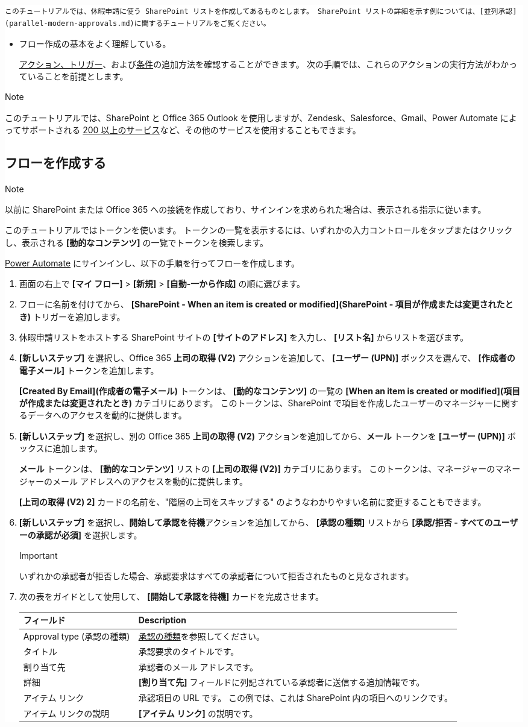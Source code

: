     このチュートリアルでは、休暇申請に使う SharePoint リストを作成してあるものとします。 SharePoint リストの詳細を示す例については、[並列承認](parallel-modern-approvals.md)に関するチュートリアルをご覧ください。
* フロー作成の基本をよく理解している。

    [アクション、トリガー](multi-step-logic-flow.md#add-another-action)、および[条件](add-condition.md)の追加方法を確認することができます。 次の手順では、これらのアクションの実行方法がわかっていることを前提とします。

> [!NOTE]
> このチュートリアルでは、SharePoint と Office 365 Outlook を使用しますが、Zendesk、Salesforce、Gmail、Power Automate によってサポートされる [200 以上のサービス](https://flow.microsoft.com/connectors/)など、その他のサービスを使用することもできます。
>
>

## <a name="create-the-flow"></a>フローを作成する

> [!NOTE]
> 以前に SharePoint または Office 365 への接続を作成しており、サインインを求められた場合は、表示される指示に従います。
>
>

このチュートリアルではトークンを使います。 トークンの一覧を表示するには、いずれかの入力コントロールをタップまたはクリックし、表示される **[動的なコンテンツ]** の一覧でトークンを検索します。

[Power Automate](https://flow.microsoft.com) にサインインし、以下の手順を行ってフローを作成します。

1. 画面の右上で **[マイ フロー]**  >  **[新規]**  >  **[自動-一から作成]** の順に選びます。
1. フローに名前を付けてから、 **[SharePoint - When an item is created or modified]\(SharePoint - 項目が作成または変更されたとき\)** トリガーを追加します。
1. 休暇申請リストをホストする SharePoint サイトの **[サイトのアドレス]** を入力し、 **[リスト名]** からリストを選びます。
1. **[新しいステップ]** を選択し、Office 365 **上司の取得 (V2)** アクションを追加して、 **[ユーザー (UPN)]** ボックスを選んで、 **[作成者の電子メール]** トークンを追加します。

    **[Created By Email]\(作成者の電子メール\)** トークンは、 **[動的なコンテンツ]** の一覧の **[When an item is created or modified]\(項目が作成または変更されたとき\)** カテゴリにあります。 このトークンは、SharePoint で項目を作成したユーザーのマネージャーに関するデータへのアクセスを動的に提供します。

1. **[新しいステップ]** を選択し、別の Office 365 **上司の取得 (V2)** アクションを追加してから、**メール** トークンを **[ユーザー (UPN)]** ボックスに追加します。

    **メール** トークンは、 **[動的なコンテンツ]** リストの **[上司の取得 (V2)]** カテゴリにあります。 このトークンは、マネージャーのマネージャーのメール アドレスへのアクセスを動的に提供します。

    **[上司の取得 (V2) 2]** カードの名前を、"階層の上司をスキップする" のようなわかりやすい名前に変更することもできます。
1. **[新しいステップ]** を選択し、**開始して承認を待機**アクションを追加してから、 **[承認の種類]** リストから **[承認/拒否 - すべてのユーザーの承認が必須]** を選択します。

   > [!IMPORTANT]
   > いずれかの承認者が拒否した場合、承認要求はすべての承認者について拒否されたものと見なされます。
   >
   >
1. 次の表をガイドとして使用して、 **[開始して承認を待機]** カードを完成させます。

   | フィールド | Description |
   | --- | --- |
   | Approval type (承認の種類) |[承認の種類](#approval-types-and-their-behaviors)を参照してください。 |
   |  タイトル |承認要求のタイトルです。 |
   |  割り当て先 |承認者のメール アドレスです。 |
   |  詳細 |**[割り当て先]** フィールドに列記されている承認者に送信する追加情報です。 |
   |  アイテム リンク |承認項目の URL です。 この例では、これは SharePoint 内の項目へのリンクです。 |
   |  アイテム リンクの説明 |**[アイテム リンク]** の説明です。 |
